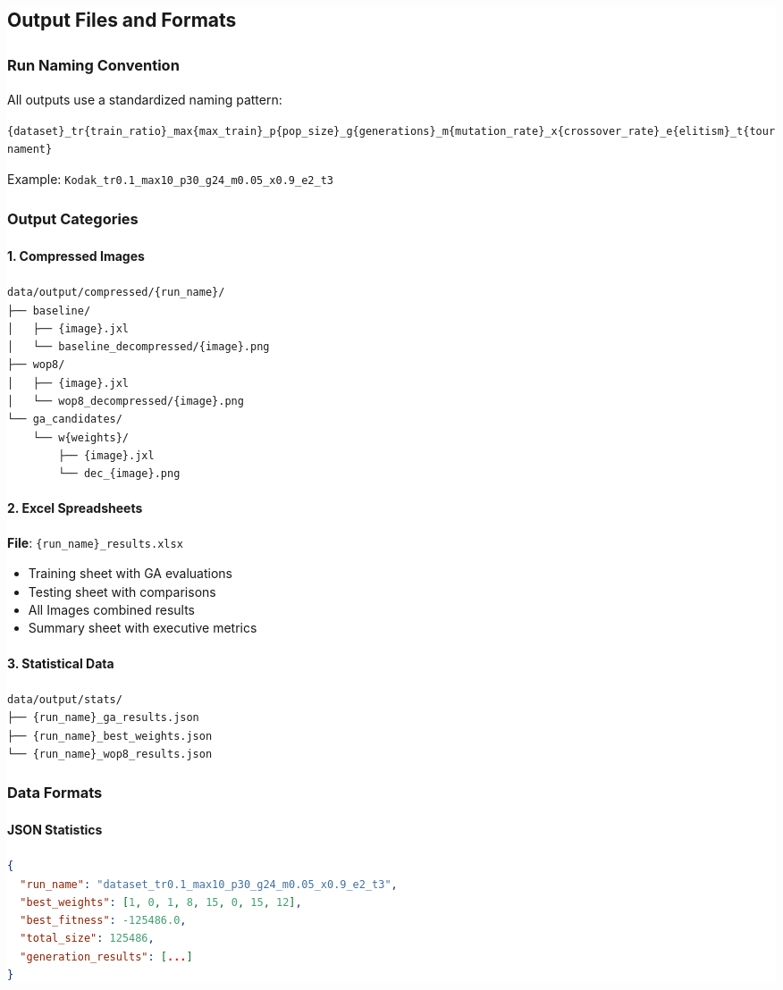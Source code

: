 ## Output Files and Formats

### Run Naming Convention
All outputs use a standardized naming pattern:
```
{dataset}_tr{train_ratio}_max{max_train}_p{pop_size}_g{generations}_m{mutation_rate}_x{crossover_rate}_e{elitism}_t{tournament}
```

Example: `Kodak_tr0.1_max10_p30_g24_m0.05_x0.9_e2_t3`

### Output Categories

#### 1. Compressed Images
```
data/output/compressed/{run_name}/
├── baseline/
│   ├── {image}.jxl
│   └── baseline_decompressed/{image}.png
├── wop8/
│   ├── {image}.jxl
│   └── wop8_decompressed/{image}.png
└── ga_candidates/
    └── w{weights}/
        ├── {image}.jxl
        └── dec_{image}.png
```

#### 2. Excel Spreadsheets
**File**: `{run_name}_results.xlsx`
- Training sheet with GA evaluations
- Testing sheet with comparisons
- All Images combined results
- Summary sheet with executive metrics

#### 3. Statistical Data
```
data/output/stats/
├── {run_name}_ga_results.json
├── {run_name}_best_weights.json
└── {run_name}_wop8_results.json
```

### Data Formats

#### JSON Statistics
```json
{
  "run_name": "dataset_tr0.1_max10_p30_g24_m0.05_x0.9_e2_t3",
  "best_weights": [1, 0, 1, 8, 15, 0, 15, 12],
  "best_fitness": -125486.0,
  "total_size": 125486,
  "generation_results": [...]
}
```
